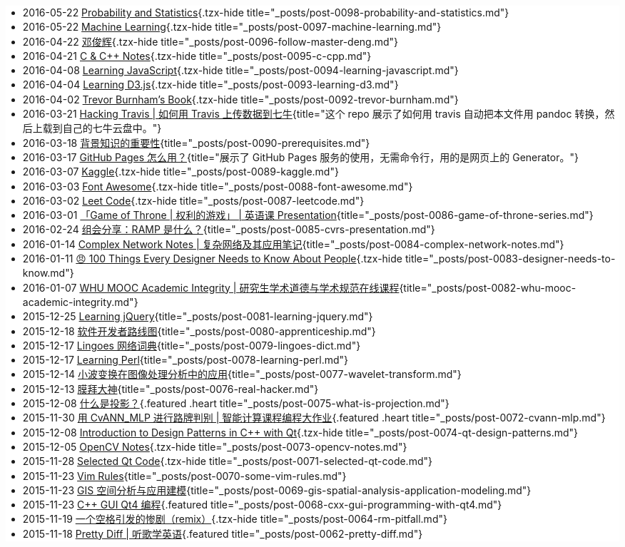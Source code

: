 -   2016-05-22 [Probability and Statistics](post-0098-probability-and-statistics.html){.tzx-hide title="_posts/post-0098-probability-and-statistics.md"}
-   2016-05-22 [Machine Learning](post-0097-machine-learning.html){.tzx-hide title="_posts/post-0097-machine-learning.md"}
-   2016-04-22 [邓俊辉](post-0096-follow-master-deng.html){.tzx-hide title="_posts/post-0096-follow-master-deng.md"}
-   2016-04-21 [C & C++ Notes](post-0095-c-cpp.html){.tzx-hide title="_posts/post-0095-c-cpp.md"}
-   2016-04-08 [Learning JavaScript](post-0094-learning-javascript.html){.tzx-hide title="_posts/post-0094-learning-javascript.md"}
-   2016-04-04 [Learning D3.js](post-0093-learning-d3.html){.tzx-hide title="_posts/post-0093-learning-d3.md"}
-   2016-04-02 [Trevor Burnham’s Book](post-0092-trevor-burnham.html){.tzx-hide title="_posts/post-0092-trevor-burnham.md"}
-   2016-03-21 [Hacking Travis | 如何用 Travis 上传数据到七牛](http://whudoc.qiniudn.com/travis/index.html){title="这个 repo 展示了如何用 travis 自动把本文件用 pandoc 转换，然后上载到自己的七牛云盘中。"}
-   2016-03-18 [背景知识的重要性](post-0090-prerequisites.html){title="_posts/post-0090-prerequisites.md"}
-   2016-03-17 [GitHub Pages 怎么用？](http://tangzhixiong.com/gh-pages-demo/){title="展示了 GitHub Pages 服务的使用，无需命令行，用的是网页上的 Generator。"}
-   2016-03-07 [Kaggle](post-0089-kaggle.html){.tzx-hide title="_posts/post-0089-kaggle.md"}
-   2016-03-03 [Font Awesome](post-0088-font-awesome.html){.tzx-hide title="_posts/post-0088-font-awesome.md"}
-   2016-03-02 [Leet Code](post-0087-leetcode.html){.tzx-hide title="_posts/post-0087-leetcode.md"}
-   2016-03-01 [「Game of Throne | 权利的游戏」 | 英语课 Presentation](post-0086-game-of-throne-series.html){title="_posts/post-0086-game-of-throne-series.md"}
-   2016-02-24 [组会分享：RAMP 是什么？](post-0085-cvrs-presentation.html){title="_posts/post-0085-cvrs-presentation.md"}
-   2016-01-14 [Complex Network Notes | 复杂网络及其应用笔记](post-0084-complex-network-notes.html){title="_posts/post-0084-complex-network-notes.md"}
-   2016-01-11 [:angry: 100 Things Every Designer Needs to Know About People](post-0083-designer-needs-to-know.html){.tzx-hide title="_posts/post-0083-designer-needs-to-know.md"}
-   2016-01-07 [WHU MOOC Academic Integrity | 研究生学术道德与学术规范在线课程](post-0082-whu-mooc-academic-integrity.html){title="_posts/post-0082-whu-mooc-academic-integrity.md"}
-   2015-12-25 [Learning jQuery](post-0081-learning-jquery.html){title="_posts/post-0081-learning-jquery.md"}
-   2015-12-18 [软件开发者路线图](post-0080-apprenticeship.html){title="_posts/post-0080-apprenticeship.md"}
-   2015-12-17 [Lingoes 网络词典](post-0079-lingoes-dict.html){title="_posts/post-0079-lingoes-dict.md"}
-   2015-12-17 [Learning Perl](post-0078-learning-perl.html){title="_posts/post-0078-learning-perl.md"}
-   2015-12-14 [小波变换在图像处理分析中的应用](post-0077-wavelet-transform.html){title="_posts/post-0077-wavelet-transform.md"}
-   2015-12-13 [膜拜大神](post-0076-real-hacker.html){title="_posts/post-0076-real-hacker.md"}
-   2015-12-08 [什么是投影？](post-0075-what-is-projection.html){.featured .heart title="_posts/post-0075-what-is-projection.md"}
-   2015-11-30 [用 CvANN_MLP 进行路牌判别 | 智能计算课程编程大作业](post-0072-cvann-mlp.html){.featured .heart title="_posts/post-0072-cvann-mlp.md"}
-   2015-12-08 [Introduction to Design Patterns in C++ with Qt](post-0074-qt-design-patterns.html){.tzx-hide title="_posts/post-0074-qt-design-patterns.md"}
-   2015-12-05 [OpenCV Notes](post-0073-opencv-notes.html){.tzx-hide title="_posts/post-0073-opencv-notes.md"}
-   2015-11-28 [Selected Qt Code](post-0071-selected-qt-code.html){.tzx-hide title="_posts/post-0071-selected-qt-code.md"}
-   2015-11-23 [Vim Rules](post-0070-some-vim-rules.html){title="_posts/post-0070-some-vim-rules.md"}
-   2015-11-23 [GIS 空间分析与应用建模](post-0069-gis-spatial-analysis-application-modeling.html){title="_posts/post-0069-gis-spatial-analysis-application-modeling.md"}
-   2015-11-23 [C++ GUI Qt4 编程](post-0068-cxx-gui-programming-with-qt4.html){.featured title="_posts/post-0068-cxx-gui-programming-with-qt4.md"}
-   2015-11-19 [一个空格引发的惨剧（remix）](post-0064-rm-pitfall.html){.tzx-hide title="_posts/post-0064-rm-pitfall.md"}
-   2015-11-18 [Pretty Diff | 听歌学英语](post-0062-pretty-diff.html){.featured title="_posts/post-0062-pretty-diff.md"}